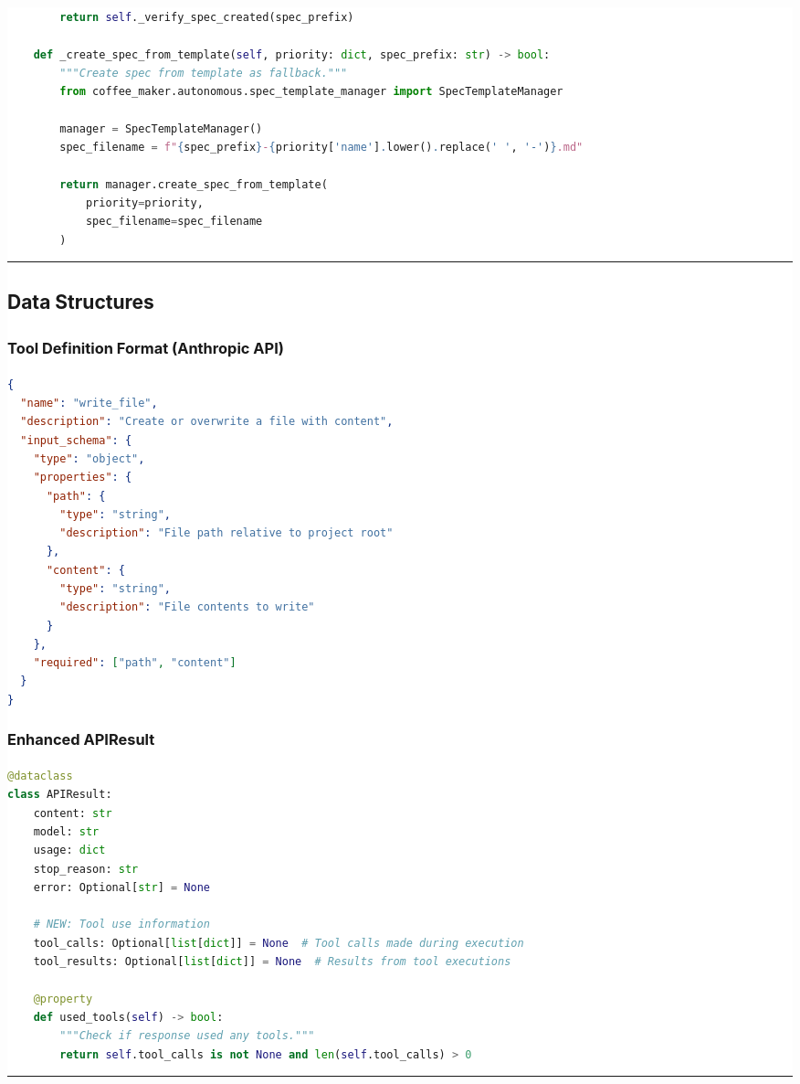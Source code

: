 ```python
        return self._verify_spec_created(spec_prefix)

    def _create_spec_from_template(self, priority: dict, spec_prefix: str) -> bool:
        """Create spec from template as fallback."""
        from coffee_maker.autonomous.spec_template_manager import SpecTemplateManager

        manager = SpecTemplateManager()
        spec_filename = f"{spec_prefix}-{priority['name'].lower().replace(' ', '-')}.md"

        return manager.create_spec_from_template(
            priority=priority,
            spec_filename=spec_filename
        )
```

---

## Data Structures

### Tool Definition Format (Anthropic API)

```json
{
  "name": "write_file",
  "description": "Create or overwrite a file with content",
  "input_schema": {
    "type": "object",
    "properties": {
      "path": {
        "type": "string",
        "description": "File path relative to project root"
      },
      "content": {
        "type": "string",
        "description": "File contents to write"
      }
    },
    "required": ["path", "content"]
  }
}
```

### Enhanced APIResult

```python
@dataclass
class APIResult:
    content: str
    model: str
    usage: dict
    stop_reason: str
    error: Optional[str] = None

    # NEW: Tool use information
    tool_calls: Optional[list[dict]] = None  # Tool calls made during execution
    tool_results: Optional[list[dict]] = None  # Results from tool executions

    @property
    def used_tools(self) -> bool:
        """Check if response used any tools."""
        return self.tool_calls is not None and len(self.tool_calls) > 0
```

---